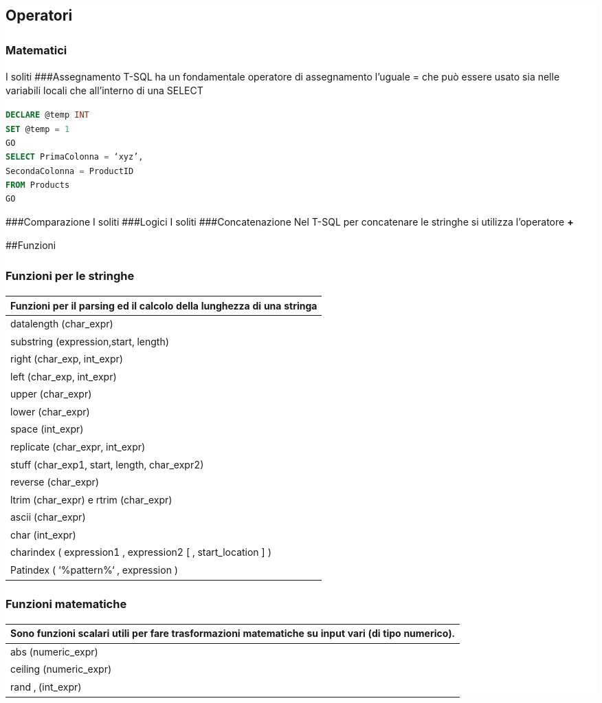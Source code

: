 ## Operatori
### Matematici
I soliti
###Assegnamento
T-SQL ha un fondamentale operatore di assegnamento l’uguale = che può essere usato sia nelle variabili locali che all’interno di una SELECT

```sql
DECLARE @temp INT
SET @temp = 1
GO
SELECT PrimaColonna = ‘xyz’,
SecondaColonna = ProductID
FROM Products
GO
```

###Comparazione
I soliti
###Logici
I soliti
###Concatenazione
Nel T-SQL per concatenare le stringhe si utilizza l’operatore **+**

##Funzioni
### Funzioni per le stringhe
| Funzioni per il parsing ed il calcolo della lunghezza di una stringa | 
| --------------------- | 
| datalength (char_expr) | Ritorna un intero che indica la lunghezza di una stringa. | 
| substring (expression,start, length) | Ritorna una parte di una stringa. | 
| right (char_exp, int_expr) | Recupera _n_ caratteri (indicati da un numero intero) dalla parte destra di una stringa | 
| left (char_exp, int_expr) | Recupera _n_ caratteri (indicati da un numero intero) dalla parte sinistra di una stringa | 
| upper (char_expr) |Converte tutti i caratteri della stringa in maiscolo| 
| lower (char_expr) |Converte tutti i caratteri della stringa in minuscolo.| 
| space (int_expr) |Crea una stringa di spazi, la sua lunghezza è indicata dal numero intero nell’argomento| 
| replicate (char_expr, int_expr) |Ripete una stringa un certo numero di volte, indicato dal numero intero nell’argomento.| 
| stuff (char_exp1, start, length, char_expr2) |Elinima una determinata porzione di stringa sostituendolo con un’altra, partendo da uno specifico punto di partenza.| 
|reverse (char_expr)|Inverte una stringa.| 
|ltrim (char_expr) e rtrim (char_expr)|Ritorna una stringa dopo averla ripulita degli spazi più a sinistra.| 
|ascii (char_expr)|Ritorna il codice ASCII per il carattere più a sinistra della stringa.| 
|char (int_expr)|Converte un intero rappresentante il codice ASCII in una stringa.| 
|charindex ( expression1 , expression2 [ , start_location ] )|Ritorna la posizione di partenza di una stringa all’interno di un’altra stringa, come numero intero.| 
|Patindex ( ‘%pattern%‘ , expression )|Ritorna la posizione di partenza di una pattern all’interno di un’altra stringa, come numero intero.| 
### Funzioni matematiche
| Sono funzioni scalari utili per fare trasformazioni matematiche su input vari (di tipo numerico). | 
| --------------------- |
|abs (numeric_expr)|Valore assoluto di un numero| 
|ceiling (numeric_expr)|Ritorna l’intero più grande od uguale all’espressione numerica di input| 
|rand ‚ (int_expr)|Ritorna un numero float casuale tra 0 e 1| 